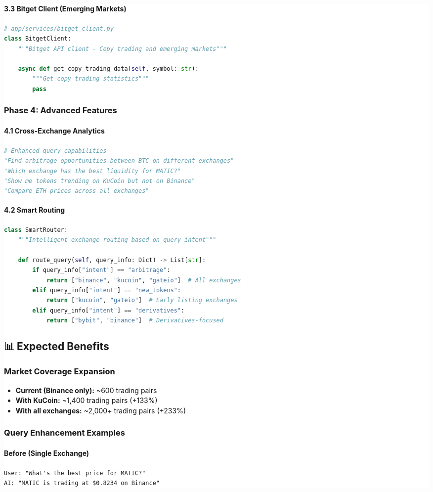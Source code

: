 #### **3.3 Bitget Client (Emerging Markets)**
```python
# app/services/bitget_client.py
class BitgetClient:
    """Bitget API client - Copy trading and emerging markets"""
    
    async def get_copy_trading_data(self, symbol: str):
        """Get copy trading statistics"""
        pass
```

### **Phase 4: Advanced Features**

#### **4.1 Cross-Exchange Analytics**
```python
# Enhanced query capabilities
"Find arbitrage opportunities between BTC on different exchanges"
"Which exchange has the best liquidity for MATIC?"
"Show me tokens trending on KuCoin but not on Binance"
"Compare ETH prices across all exchanges"
```

#### **4.2 Smart Routing**
```python
class SmartRouter:
    """Intelligent exchange routing based on query intent"""
    
    def route_query(self, query_info: Dict) -> List[str]:
        if query_info["intent"] == "arbitrage":
            return ["binance", "kucoin", "gateio"]  # All exchanges
        elif query_info["intent"] == "new_tokens":
            return ["kucoin", "gateio"]  # Early listing exchanges
        elif query_info["intent"] == "derivatives":
            return ["bybit", "binance"]  # Derivatives-focused
```

## 📊 **Expected Benefits**

### **Market Coverage Expansion**
- **Current (Binance only):** ~600 trading pairs
- **With KuCoin:** ~1,400 trading pairs (+133%)
- **With all exchanges:** ~2,000+ trading pairs (+233%)

### **Query Enhancement Examples**

#### **Before (Single Exchange)**
```
User: "What's the best price for MATIC?"
AI: "MATIC is trading at $0.8234 on Binance"
```
